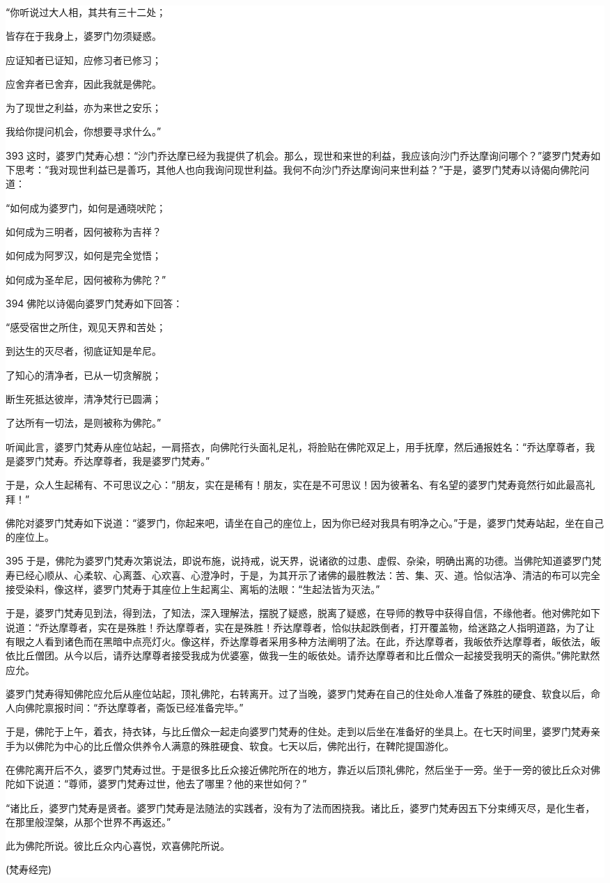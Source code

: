 “你听说过大人相，其共有三十二处；

皆存在于我身上，婆罗门勿须疑惑。

应证知者已证知，应修习者已修习；

应舍弃者已舍弃，因此我就是佛陀。

为了现世之利益，亦为来世之安乐；

我给你提问机会，你想要寻求什么。”

393 这时，婆罗门梵寿心想：“沙门乔达摩已经为我提供了机会。那么，现世和来世的利益，我应该向沙门乔达摩询问哪个？”婆罗门梵寿如下思考：“我对现世利益已是善巧，其他人也向我询问现世利益。我何不向沙门乔达摩询问来世利益？”于是，婆罗门梵寿以诗偈向佛陀问道：

“如何成为婆罗门，如何是通晓吠陀；

如何成为三明者，因何被称为吉祥？

如何成为阿罗汉，如何是完全觉悟；

如何成为圣牟尼，因何被称为佛陀？”

394 佛陀以诗偈向婆罗门梵寿如下回答：

“感受宿世之所住，观见天界和苦处；

到达生的灭尽者，彻底证知是牟尼。

了知心的清净者，已从一切贪解脱；

断生死抵达彼岸，清净梵行已圆满；

了达所有一切法，是则被称为佛陀。”

听闻此言，婆罗门梵寿从座位站起，一肩搭衣，向佛陀行头面礼足礼，将脸贴在佛陀双足上，用手抚摩，然后通报姓名：“乔达摩尊者，我是婆罗门梵寿。乔达摩尊者，我是婆罗门梵寿。”

于是，众人生起稀有、不可思议之心：“朋友，实在是稀有！朋友，实在是不可思议！因为彼著名、有名望的婆罗门梵寿竟然行如此最高礼拜！”

佛陀对婆罗门梵寿如下说道：“婆罗门，你起来吧，请坐在自己的座位上，因为你已经对我具有明净之心。”于是，婆罗门梵寿站起，坐在自己的座位上。

395 于是，佛陀为婆罗门梵寿次第说法，即说布施，说持戒，说天界，说诸欲的过患、虚假、杂染，明确出离的功德。当佛陀知道婆罗门梵寿已经心顺从、心柔软、心离蓋、心欢喜、心澄净时，于是，为其开示了诸佛的最胜教法：苦、集、灭、道。恰似洁净、清洁的布可以完全接受染料，像这样，婆罗门梵寿于其座位上生起离尘、离垢的法眼：“生起法皆为灭法。”

于是，婆罗门梵寿见到法，得到法，了知法，深入理解法，摆脱了疑惑，脱离了疑惑，在导师的教导中获得自信，不缘他者。他对佛陀如下说道：“乔达摩尊者，实在是殊胜！乔达摩尊者，实在是殊胜！乔达摩尊者，恰似扶起跌倒者，打开覆盖物，给迷路之人指明道路，为了让有眼之人看到诸色而在黑暗中点亮灯火。像这样，乔达摩尊者采用多种方法阐明了法。在此，乔达摩尊者，我皈依乔达摩尊者，皈依法，皈依比丘僧团。从今以后，请乔达摩尊者接受我成为优婆塞，做我一生的皈依处。请乔达摩尊者和比丘僧众一起接受我明天的斋供。”佛陀默然应允。

婆罗门梵寿得知佛陀应允后从座位站起，顶礼佛陀，右转离开。过了当晚，婆罗门梵寿在自己的住处命人准备了殊胜的硬食、软食以后，命人向佛陀禀报时间：“乔达摩尊者，斋饭已经准备完毕。”

于是，佛陀于上午，着衣，持衣钵，与比丘僧众一起走向婆罗门梵寿的住处。走到以后坐在准备好的坐具上。在七天时间里，婆罗门梵寿亲手为以佛陀为中心的比丘僧众供养令人满意的殊胜硬食、软食。七天以后，佛陀出行，在鞞陀提国游化。

在佛陀离开后不久，婆罗门梵寿过世。于是很多比丘众接近佛陀所在的地方，靠近以后顶礼佛陀，然后坐于一旁。坐于一旁的彼比丘众对佛陀如下说道：“尊师，婆罗门梵寿过世，他去了哪里？他的来世如何？”

“诸比丘，婆罗门梵寿是贤者。婆罗门梵寿是法随法的实践者，没有为了法而困挠我。诸比丘，婆罗门梵寿因五下分束缚灭尽，是化生者，在那里般涅槃，从那个世界不再返还。”

此为佛陀所说。彼比丘众内心喜悦，欢喜佛陀所说。

(梵寿经完)
